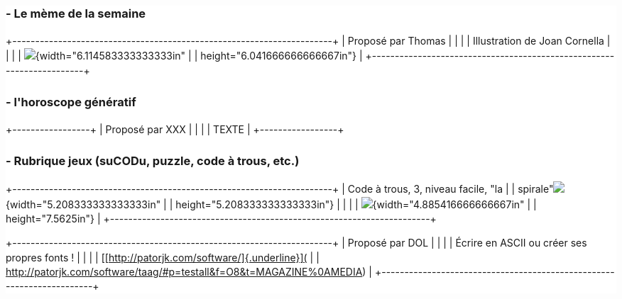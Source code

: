 ### - Le mème de la semaine

+----------------------------------------------------------------------+
| Proposé par Thomas                                                   |
|                                                                      |
| Illustration de Joan Cornella                                        |
|                                                                      |
| ![](media/image15.jpg){width="6.114583333333333in"                   |
| height="6.041666666666667in"}                                        |
+----------------------------------------------------------------------+

### - l'horoscope génératif

+-----------------+
| Proposé par XXX |
|                 |
| TEXTE           |
+-----------------+

### - Rubrique jeux (suCODu, puzzle, code à trous, etc.) 

+----------------------------------------------------------------------+
| Code à trous, 3, niveau facile, "la                                  |
| spirale"![](media/image2.gif){width="5.208333333333333in"            |
| height="5.208333333333333in"}                                        |
|                                                                      |
| ![](media/image12.png){width="4.885416666666667in"                   |
| height="7.5625in"}                                                   |
+----------------------------------------------------------------------+

+----------------------------------------------------------------------+
| Proposé par DOL                                                      |
|                                                                      |
| Écrire en ASCII ou créer ses propres fonts !                         |
|                                                                      |
| [[http://patorjk.com/software/]{.underline}](                        |
| http://patorjk.com/software/taag/#p=testall&f=O8&t=MAGAZINE%0AMEDIA) |
+----------------------------------------------------------------------+
